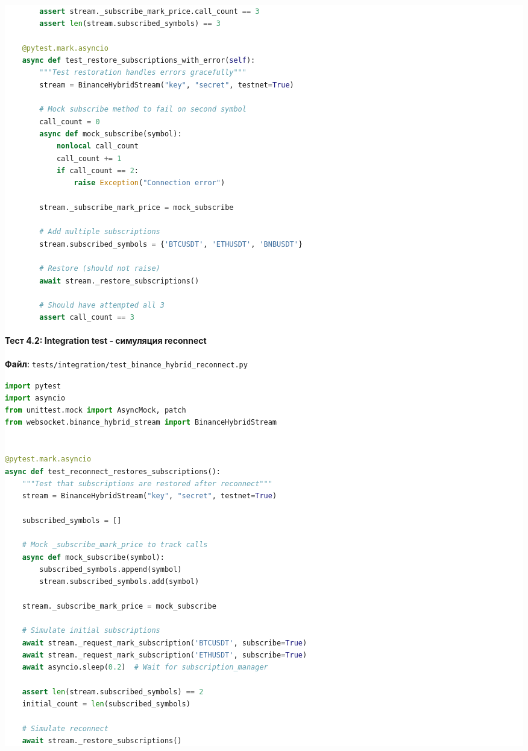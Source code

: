 ```python
        assert stream._subscribe_mark_price.call_count == 3
        assert len(stream.subscribed_symbols) == 3

    @pytest.mark.asyncio
    async def test_restore_subscriptions_with_error(self):
        """Test restoration handles errors gracefully"""
        stream = BinanceHybridStream("key", "secret", testnet=True)

        # Mock subscribe method to fail on second symbol
        call_count = 0
        async def mock_subscribe(symbol):
            nonlocal call_count
            call_count += 1
            if call_count == 2:
                raise Exception("Connection error")

        stream._subscribe_mark_price = mock_subscribe

        # Add multiple subscriptions
        stream.subscribed_symbols = {'BTCUSDT', 'ETHUSDT', 'BNBUSDT'}

        # Restore (should not raise)
        await stream._restore_subscriptions()

        # Should have attempted all 3
        assert call_count == 3
```

#### Тест 4.2: Integration test - симуляция reconnect

**Файл**: `tests/integration/test_binance_hybrid_reconnect.py`

```python
import pytest
import asyncio
from unittest.mock import AsyncMock, patch
from websocket.binance_hybrid_stream import BinanceHybridStream


@pytest.mark.asyncio
async def test_reconnect_restores_subscriptions():
    """Test that subscriptions are restored after reconnect"""
    stream = BinanceHybridStream("key", "secret", testnet=True)

    subscribed_symbols = []

    # Mock _subscribe_mark_price to track calls
    async def mock_subscribe(symbol):
        subscribed_symbols.append(symbol)
        stream.subscribed_symbols.add(symbol)

    stream._subscribe_mark_price = mock_subscribe

    # Simulate initial subscriptions
    await stream._request_mark_subscription('BTCUSDT', subscribe=True)
    await stream._request_mark_subscription('ETHUSDT', subscribe=True)
    await asyncio.sleep(0.2)  # Wait for subscription_manager

    assert len(stream.subscribed_symbols) == 2
    initial_count = len(subscribed_symbols)

    # Simulate reconnect
    await stream._restore_subscriptions()

```
